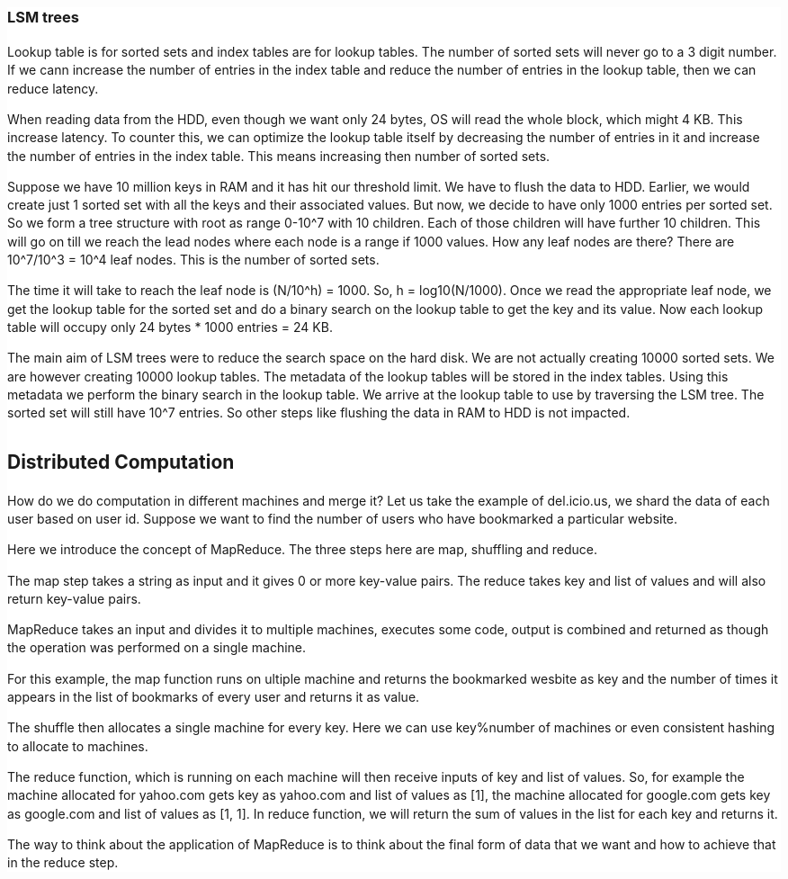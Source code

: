 ### LSM trees

Lookup table is for sorted sets and index tables are for lookup tables. The number of sorted sets will never go to a 3 digit number. If we cann increase the number of entries in the index table and reduce the number of entries in the lookup table, then we can reduce latency. 

When reading data from the HDD, even though we want only 24 bytes, OS will read the whole block, which might 4 KB. This increase latency. To counter this, we can optimize the lookup table itself by decreasing the number of entries in it and increase the number of entries in the index table. This means increasing then number of sorted sets.

Suppose we have 10 million keys in RAM and it has hit our threshold limit. We have to flush the data to HDD. Earlier, we would create just 1 sorted set with all the keys and their associated values. But now, we decide to have only 1000 entries per sorted set. So we form a tree structure with root as range 0-10^7 with 10 children. Each of those children will have further 10 children. This will go on till we reach the lead nodes where each node is a range if 1000 values. How any leaf nodes are there? There are 10^7/10^3 = 10^4 leaf nodes. This is the number of sorted sets. 

The time it will take to reach the leaf node is (N/10^h) = 1000. So, h = log10(N/1000). Once we read the appropriate leaf node, we get the lookup table for the sorted set and do a binary search on the lookup table to get the key and its value. Now each lookup table will occupy only 24 bytes * 1000 entries = 24 KB. 

The main aim of LSM trees were to reduce the search space on the hard disk. We are not actually creating 10000 sorted sets. We are however creating 10000 lookup tables. The metadata of the lookup tables will be stored in the index tables. Using this metadata we perform the binary search in the lookup table. We arrive at the lookup table to use by traversing the LSM tree. The sorted set will still have 10^7 entries. So other steps like flushing the data in RAM to HDD is not impacted.

## Distributed Computation

How do we do computation in different machines and merge it? Let us take the example of del.icio.us, we shard the data of each user based on user id. Suppose we want to find the number of users who have bookmarked a particular website. 

Here we introduce the concept of MapReduce. The three steps here are map, shuffling and reduce. 

The map step takes a string as input and it gives 0 or more key-value pairs. The reduce takes key and list of values and will also return key-value pairs. 

MapReduce takes an input and divides it to multiple machines, executes some code, output is combined and returned as though the operation was performed on a single machine.

For this example, the map function runs on ultiple machine and returns the bookmarked wesbite as key and the number of times it appears in the list of bookmarks of every user and returns it as value. 

The shuffle then allocates a single machine for every key. Here we can use key%number of machines or even consistent hashing to allocate to machines. 

The reduce function, which is running on each machine will then receive inputs of key and list of values. So, for example the machine allocated for yahoo.com gets key as yahoo.com and list of values as [1], the machine allocated for google.com gets key as google.com and list of values as [1, 1]. In reduce function, we will return the sum of values in the list for each key and returns it.

The way to think about the application of MapReduce is to think about the final form of data that we want and how to achieve that in the reduce step.
